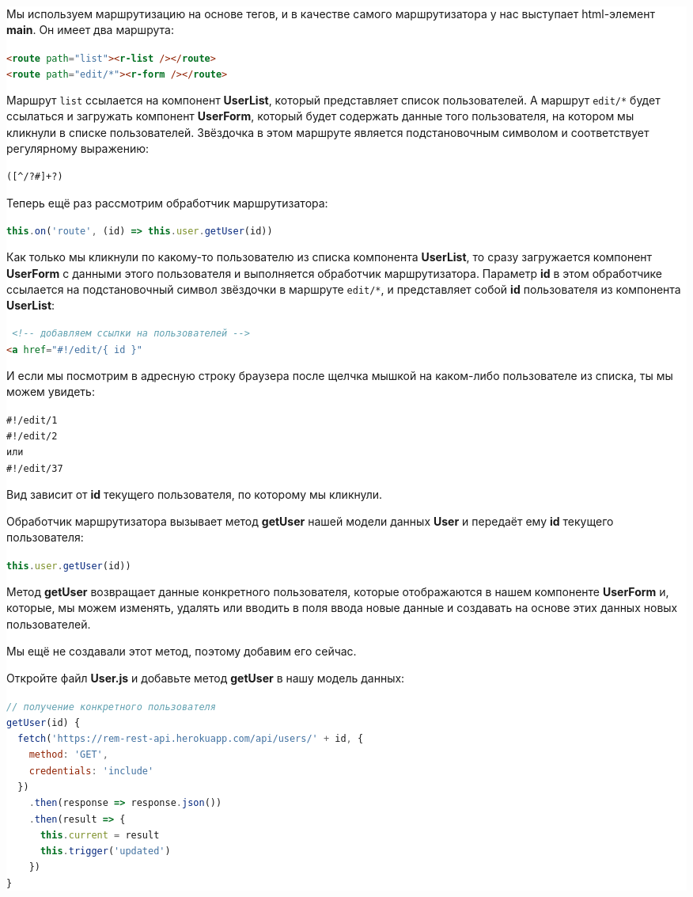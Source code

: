 Мы используем маршрутизацию на основе тегов, и в качестве самого маршрутизатора у нас выступает html-элемент **main**. Он имеет два маршрута:

```html
<route path="list"><r-list /></route>
<route path="edit/*"><r-form /></route>
```

Маршрут ```list``` ссылается на компонент **UserList**, который представляет список пользователей. А маршрут ```edit/*``` будет ссылаться и загружать компонент **UserForm**, который будет содержать данные того пользователя, на котором мы кликнули в списке пользователей. Звёздочка в этом маршруте является подстановочным символом и соответствует регулярному выражению:

```
([^/?#]+?)
```

Теперь ещё раз рассмотрим обработчик маршрутизатора:

```js
this.on('route', (id) => this.user.getUser(id))
```

Как только мы кликнули по какому-то пользователю из списка компонента **UserList**, то сразу загружается компонент **UserForm** с данными этого пользователя и выполняется обработчик маршрутизатора. Параметр **id** в этом обработчике ссылается на подстановочный символ звёздочки в маршруте ```edit/*```, и представляет собой **id** пользователя из компонента **UserList**:

```html
 <!-- добавляем ссылки на пользователей -->
<a href="#!/edit/{ id }"
```

И если мы посмотрим в адресную строку браузера после щелчка мышкой на каком-либо пользователе из списка, ты мы можем увидеть:

```
#!/edit/1
#!/edit/2
или
#!/edit/37
```

Вид зависит от **id** текущего пользователя, по которому мы кликнули.

Обработчик маршрутизатора вызывает метод **getUser** нашей модели данных **User** и передаёт ему **id** текущего пользователя:

```js
this.user.getUser(id))
```

Метод **getUser** возвращает данные конкретного пользователя, которые отображаются в нашем компоненте **UserForm** и, которые, мы можем изменять, удалять или вводить в поля ввода новые данные и создавать на основе этих данных новых пользователей.

Мы ещё не создавали этот метод, поэтому добавим его сейчас.

Откройте файл **User.js** и добавьте метод **getUser** в нашу модель данных:

```js
// получение конкретного пользователя
getUser(id) {
  fetch('https://rem-rest-api.herokuapp.com/api/users/' + id, {
    method: 'GET',
    credentials: 'include'
  })
    .then(response => response.json())
    .then(result => {
      this.current = result
      this.trigger('updated')
    })
}
```